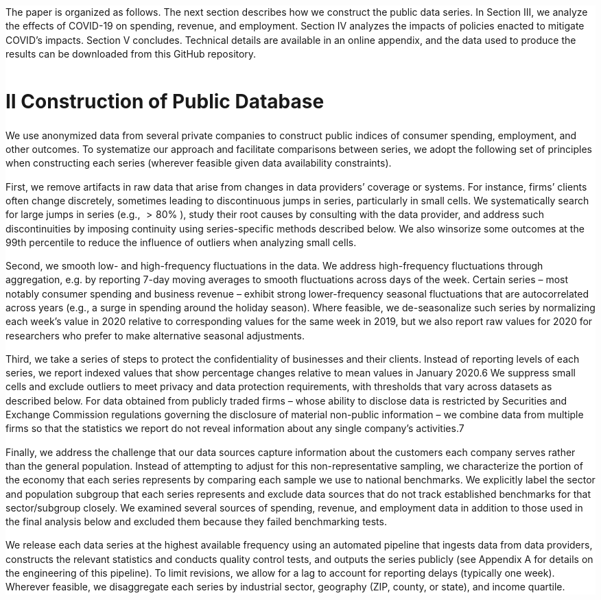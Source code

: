 The paper is organized as follows. The next section describes how we construct the public data series. In Section III, we analyze the effects of COVID-19 on spending, revenue, and employment. Section IV analyzes the impacts of policies enacted to mitigate COVID’s impacts. Section V concludes. Technical details are available in an online appendix, and the data used to produce the results can be downloaded from this GitHub repository.  

# II Construction of Public Database  

We use anonymized data from several private companies to construct public indices of consumer spending, employment, and other outcomes. To systematize our approach and facilitate comparisons between series, we adopt the following set of principles when constructing each series (wherever feasible given data availability constraints).  

First, we remove artifacts in raw data that arise from changes in data providers’ coverage or systems. For instance, firms’ clients often change discretely, sometimes leading to discontinuous jumps in series, particularly in small cells. We systematically search for large jumps in series (e.g., ${>}80\%$ ), study their root causes by consulting with the data provider, and address such discontinuities by imposing continuity using series-specific methods described below. We also winsorize some outcomes at the 99th percentile to reduce the influence of outliers when analyzing small cells.  

Second, we smooth low- and high-frequency fluctuations in the data. We address high-frequency fluctuations through aggregation, e.g. by reporting 7-day moving averages to smooth fluctuations across days of the week. Certain series – most notably consumer spending and business revenue – exhibit strong lower-frequency seasonal fluctuations that are autocorrelated across years (e.g., a surge in spending around the holiday season). Where feasible, we de-seasonalize such series by normalizing each week’s value in 2020 relative to corresponding values for the same week in 2019, but we also report raw values for 2020 for researchers who prefer to make alternative seasonal adjustments.  

Third, we take a series of steps to protect the confidentiality of businesses and their clients. Instead of reporting levels of each series, we report indexed values that show percentage changes relative to mean values in January 2020.6 We suppress small cells and exclude outliers to meet privacy and data protection requirements, with thresholds that vary across datasets as described below. For data obtained from publicly traded firms – whose ability to disclose data is restricted by Securities and Exchange Commission regulations governing the disclosure of material non-public information – we combine data from multiple firms so that the statistics we report do not reveal information about any single company’s activities.7  

Finally, we address the challenge that our data sources capture information about the customers each company serves rather than the general population. Instead of attempting to adjust for this non-representative sampling, we characterize the portion of the economy that each series represents by comparing each sample we use to national benchmarks. We explicitly label the sector and population subgroup that each series represents and exclude data sources that do not track established benchmarks for that sector/subgroup closely. We examined several sources of spending, revenue, and employment data in addition to those used in the final analysis below and excluded them because they failed benchmarking tests.  

We release each data series at the highest available frequency using an automated pipeline that ingests data from data providers, constructs the relevant statistics and conducts quality control tests, and outputs the series publicly (see Appendix A for details on the engineering of this pipeline). To limit revisions, we allow for a lag to account for reporting delays (typically one week). Wherever feasible, we disaggregate each series by industrial sector, geography (ZIP, county, or state), and income quartile.  

